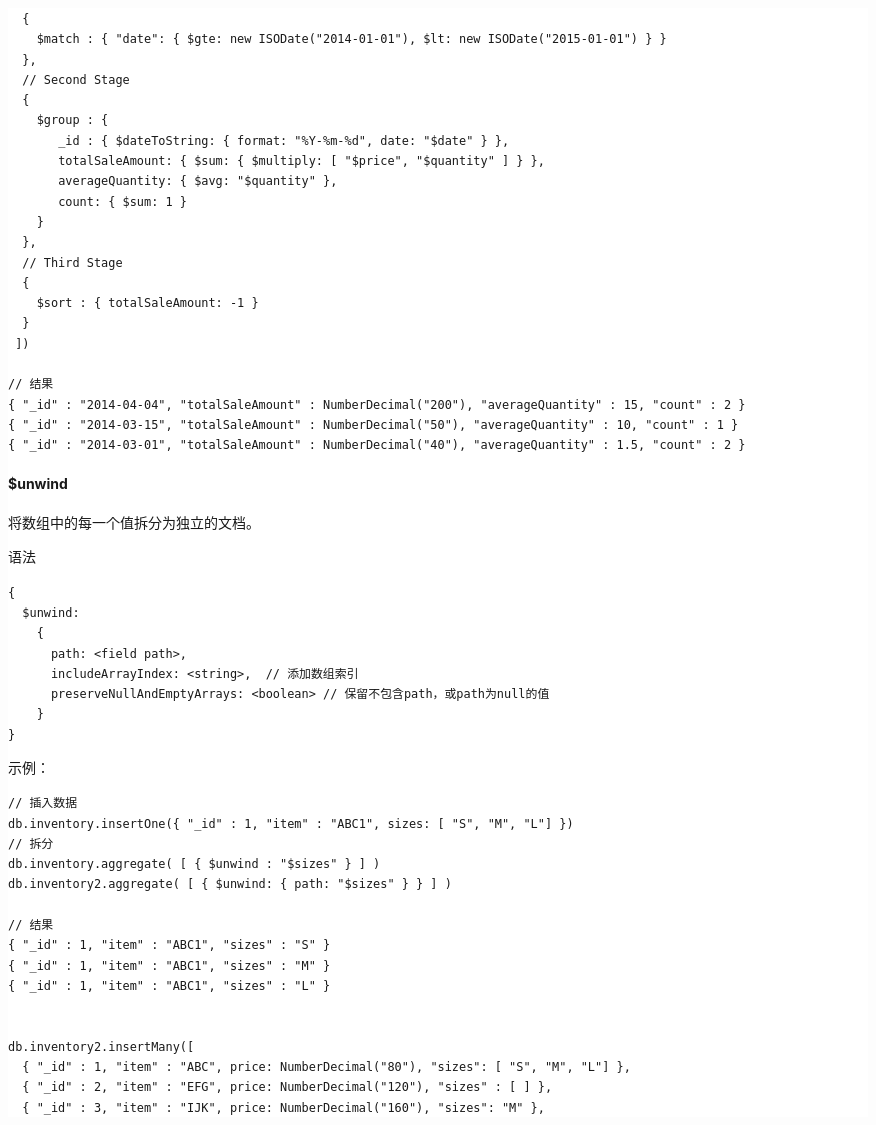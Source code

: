 ```
  {
    $match : { "date": { $gte: new ISODate("2014-01-01"), $lt: new ISODate("2015-01-01") } }
  },
  // Second Stage
  {
    $group : {
       _id : { $dateToString: { format: "%Y-%m-%d", date: "$date" } },
       totalSaleAmount: { $sum: { $multiply: [ "$price", "$quantity" ] } },
       averageQuantity: { $avg: "$quantity" },
       count: { $sum: 1 }
    }
  },
  // Third Stage
  {
    $sort : { totalSaleAmount: -1 }
  }
 ])

// 结果
{ "_id" : "2014-04-04", "totalSaleAmount" : NumberDecimal("200"), "averageQuantity" : 15, "count" : 2 }
{ "_id" : "2014-03-15", "totalSaleAmount" : NumberDecimal("50"), "averageQuantity" : 10, "count" : 1 }
{ "_id" : "2014-03-01", "totalSaleAmount" : NumberDecimal("40"), "averageQuantity" : 1.5, "count" : 2 }

```





#### $unwind

将数组中的每一个值拆分为独立的文档。

语法

```
{
  $unwind:
    {
      path: <field path>,
      includeArrayIndex: <string>,  // 添加数组索引
      preserveNullAndEmptyArrays: <boolean> // 保留不包含path，或path为null的值
    }
}
```

示例：

```
// 插入数据
db.inventory.insertOne({ "_id" : 1, "item" : "ABC1", sizes: [ "S", "M", "L"] })
// 拆分
db.inventory.aggregate( [ { $unwind : "$sizes" } ] )
db.inventory2.aggregate( [ { $unwind: { path: "$sizes" } } ] )

// 结果
{ "_id" : 1, "item" : "ABC1", "sizes" : "S" }
{ "_id" : 1, "item" : "ABC1", "sizes" : "M" }
{ "_id" : 1, "item" : "ABC1", "sizes" : "L" }


db.inventory2.insertMany([
  { "_id" : 1, "item" : "ABC", price: NumberDecimal("80"), "sizes": [ "S", "M", "L"] },
  { "_id" : 2, "item" : "EFG", price: NumberDecimal("120"), "sizes" : [ ] },
  { "_id" : 3, "item" : "IJK", price: NumberDecimal("160"), "sizes": "M" },
```